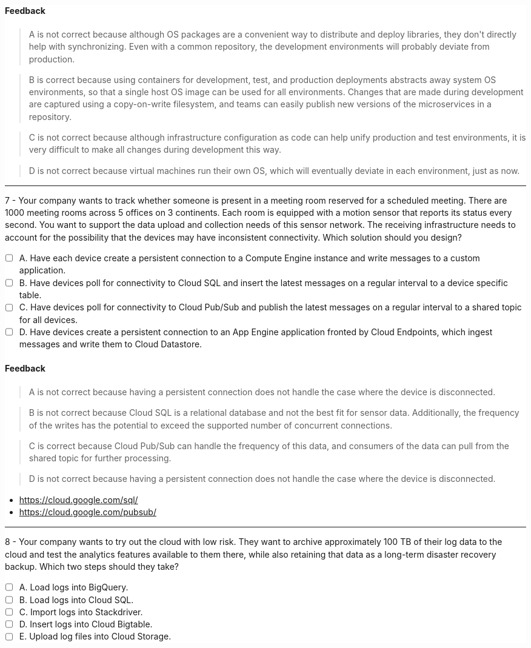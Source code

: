 #### Feedback
> A is not correct because although OS packages are a convenient way to distribute and deploy libraries, they don't directly help with synchronizing. Even with a common repository, the development environments will probably deviate from production.

> B is correct because using containers for development, test, and production deployments abstracts away system OS environments, so that a single host OS image can be used for all environments. Changes that are made during development are captured using a copy-on-write filesystem, and teams can easily publish new versions of the microservices in a repository.

> C is not correct because although infrastructure configuration as code can help unify production and test environments, it is very difficult to make all changes during development this way.

> D is not correct because virtual machines run their own OS, which will eventually deviate in each environment, just as now.

---

7 - Your company wants to track whether someone is present in a meeting room reserved for a scheduled meeting. There are 1000 meeting rooms across 5 offices on 3 continents. Each room is equipped with a motion sensor that reports its status every second. You want to support the data upload and collection needs of this sensor network. The receiving infrastructure needs to account for the possibility that the devices may have inconsistent connectivity. Which solution should you design?
- [ ] A. Have each device create a persistent connection to a Compute Engine instance and write messages to a custom application.
- [ ] B. Have devices poll for connectivity to Cloud SQL and insert the latest messages on a regular interval to a device specific table.
- [ ] C. Have devices poll for connectivity to Cloud Pub/Sub and publish the latest messages on a regular interval to a shared topic for all devices.
- [ ] D. Have devices create a persistent connection to an App Engine application fronted by Cloud Endpoints, which ingest messages and write them to Cloud Datastore.

#### Feedback

> A is not correct because having a persistent connection does not handle the case where the device is disconnected.

> B is not correct because Cloud SQL is a relational database and not the best fit for sensor data. Additionally, the frequency of the writes has the potential to exceed the supported number of concurrent connections.

> C is correct because Cloud Pub/Sub can handle the frequency of this data, and consumers of the data can pull from the shared topic for further processing.

> D is not correct because having a persistent connection does not handle the case where the device is disconnected.

- https://cloud.google.com/sql/
- https://cloud.google.com/pubsub/

---

8 - Your company wants to try out the cloud with low risk. They want to archive approximately 100 TB of their log data to the cloud and test the analytics features available to them there, while also retaining that data as a long-term disaster recovery backup. Which two steps should they take?
- [ ] A. Load logs into BigQuery.
- [ ] B. Load logs into Cloud SQL.
- [ ] C. Import logs into Stackdriver.
- [ ] D. Insert logs into Cloud Bigtable.
- [ ] E. Upload log files into Cloud Storage.
